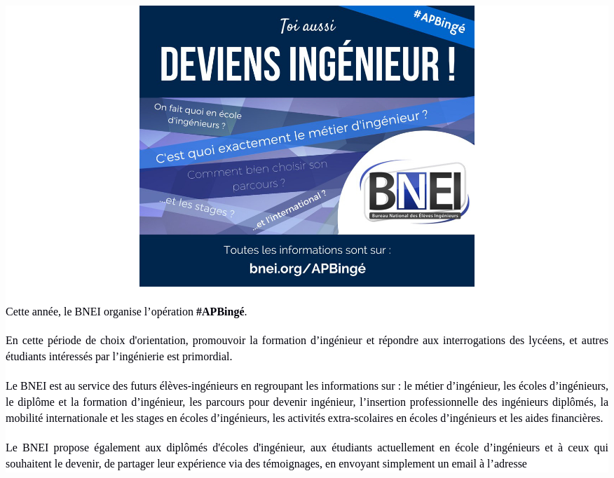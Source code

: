<P ALIGN=CENTER STYLE="margin-bottom: 0.19in"><FONT COLOR="#000000"><IMG SRC="/media/i_3ad8e9bc3dcaa55c_html_cb5c1a7a.jpg" NAME="Image 19" ALIGN=BOTTOM WIDTH=478 HEIGHT=401 BORDER=0></FONT></P>
<P ALIGN=JUSTIFY STYLE="margin-bottom: 0.19in"><FONT COLOR="#000000"><FONT FACE="Calibri, serif"><FONT SIZE=3><FONT COLOR="#00000a">Cette
année, le BNEI organise l’opération </FONT><FONT COLOR="#00000a"><B>#APBingé</B></FONT><FONT COLOR="#00000a">.
</FONT></FONT></FONT></FONT>
</P>
<P ALIGN=JUSTIFY STYLE="margin-bottom: 0.19in"><FONT COLOR="#000000"><FONT FACE="Calibri, serif"><FONT SIZE=3><FONT COLOR="#00000a">En
cette période de choix d'orientation, promouvoir la formation
d’ingénieur et répondre aux interrogations des lycéens, et
autres étudiants intéressés par l’ingénierie est primordial.</FONT></FONT></FONT></FONT></P>
<P ALIGN=JUSTIFY STYLE="margin-bottom: 0.19in"><FONT COLOR="#000000"><FONT FACE="Calibri, serif"><FONT SIZE=3><FONT COLOR="#00000a">Le
BNEI est au service des futurs élèves-ingénieurs en regroupant les
informations sur : le métier d’ingénieur, les écoles
d’ingénieurs, le diplôme et la formation d’ingénieur, les
parcours pour devenir ingénieur, l’insertion professionnelle des
ingénieurs diplômés, la mobilité internationale et les stages en
écoles d’ingénieurs, les activités extra-scolaires en écoles
d’ingénieurs et les aides financières.</FONT></FONT></FONT></FONT></P>
<P ALIGN=JUSTIFY STYLE="margin-bottom: 0.19in"><FONT COLOR="#000000"><FONT FACE="Calibri, serif"><FONT SIZE=3><FONT COLOR="#00000a">Le
BNEI propose également aux diplômés d'écoles d'ingénieur, aux
étudiants actuellement en école d’ingénieurs et à ceux qui
souhaitent le devenir, de partager leur expérience via des
témoignages, en envoyant simplement un email à l’adresse